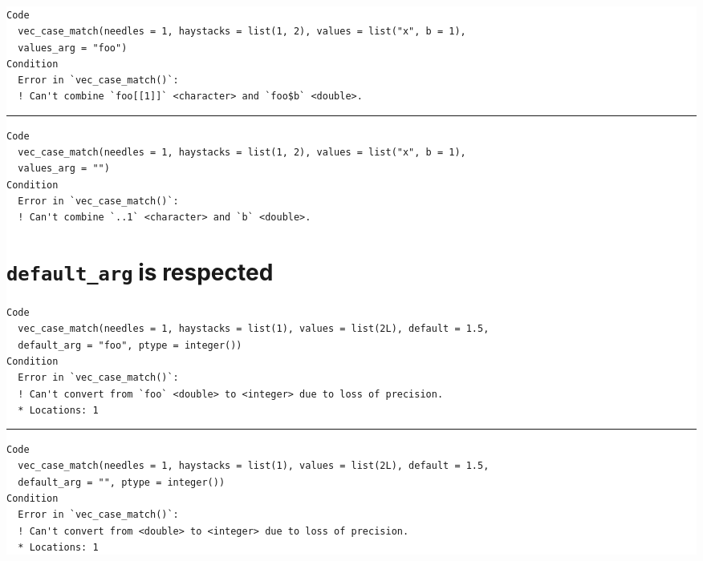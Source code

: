     Code
      vec_case_match(needles = 1, haystacks = list(1, 2), values = list("x", b = 1),
      values_arg = "foo")
    Condition
      Error in `vec_case_match()`:
      ! Can't combine `foo[[1]]` <character> and `foo$b` <double>.

---

    Code
      vec_case_match(needles = 1, haystacks = list(1, 2), values = list("x", b = 1),
      values_arg = "")
    Condition
      Error in `vec_case_match()`:
      ! Can't combine `..1` <character> and `b` <double>.

# `default_arg` is respected

    Code
      vec_case_match(needles = 1, haystacks = list(1), values = list(2L), default = 1.5,
      default_arg = "foo", ptype = integer())
    Condition
      Error in `vec_case_match()`:
      ! Can't convert from `foo` <double> to <integer> due to loss of precision.
      * Locations: 1

---

    Code
      vec_case_match(needles = 1, haystacks = list(1), values = list(2L), default = 1.5,
      default_arg = "", ptype = integer())
    Condition
      Error in `vec_case_match()`:
      ! Can't convert from <double> to <integer> due to loss of precision.
      * Locations: 1

